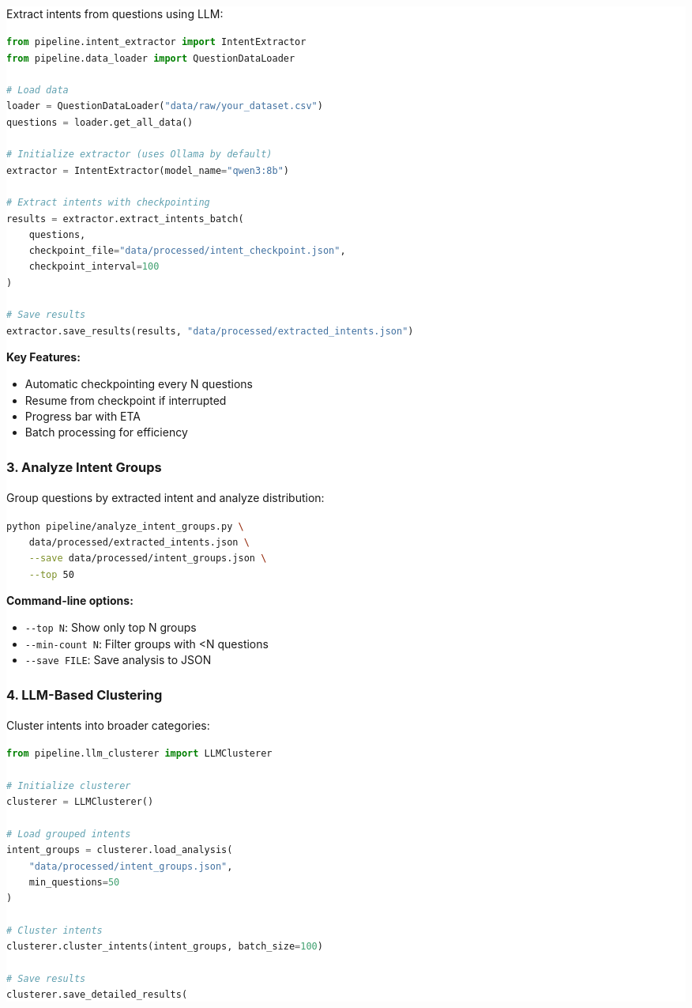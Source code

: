 Extract intents from questions using LLM:

```python
from pipeline.intent_extractor import IntentExtractor
from pipeline.data_loader import QuestionDataLoader

# Load data
loader = QuestionDataLoader("data/raw/your_dataset.csv")
questions = loader.get_all_data()

# Initialize extractor (uses Ollama by default)
extractor = IntentExtractor(model_name="qwen3:8b")

# Extract intents with checkpointing
results = extractor.extract_intents_batch(
    questions,
    checkpoint_file="data/processed/intent_checkpoint.json",
    checkpoint_interval=100
)

# Save results
extractor.save_results(results, "data/processed/extracted_intents.json")
```

**Key Features:**
- Automatic checkpointing every N questions
- Resume from checkpoint if interrupted
- Progress bar with ETA
- Batch processing for efficiency

### 3. Analyze Intent Groups

Group questions by extracted intent and analyze distribution:

```bash
python pipeline/analyze_intent_groups.py \
    data/processed/extracted_intents.json \
    --save data/processed/intent_groups.json \
    --top 50
```

**Command-line options:**
- `--top N`: Show only top N groups
- `--min-count N`: Filter groups with <N questions
- `--save FILE`: Save analysis to JSON

### 4. LLM-Based Clustering

Cluster intents into broader categories:

```python
from pipeline.llm_clusterer import LLMClusterer

# Initialize clusterer
clusterer = LLMClusterer()

# Load grouped intents
intent_groups = clusterer.load_analysis(
    "data/processed/intent_groups.json",
    min_questions=50
)

# Cluster intents
clusterer.cluster_intents(intent_groups, batch_size=100)

# Save results
clusterer.save_detailed_results(
```